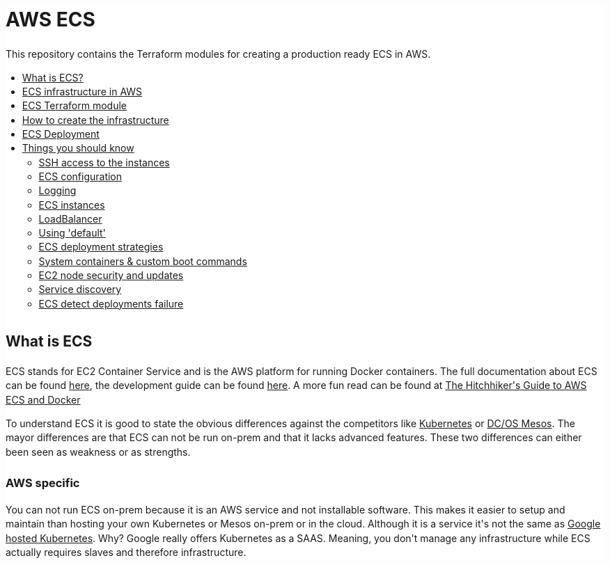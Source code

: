 
# AWS ECS

This repository contains the Terraform modules for creating a production ready ECS in AWS.

-   [What is ECS?](https://github.com/sikandarqaisar/Terraform-ECS-cluster#what-is-ecs)
-   [ECS infrastructure in AWS](https://github.com/sikandarqaisar/terraform-ECS-Cluster#ecs-infra)
-   [ECS Terraform module](https://github.com/sikandarqaisar/terraform-ECS-Cluster#terraform-module)
-   [How to create the infrastructure](https://github.com/sikandarqaisar/terraform-ECS-Cluster#create-it)
-   [ECS Deployment](https://github.com/sikandarqaisar/terraform-ECS-Cluster/README.md)
-   [Things you should know](https://github.com/sikandarqaisar/terraform-ECS-Cluster#must-know)
    -   [SSH access to the instances](https://github.com/sikandarqaisar/terraform-ECS-Cluster#ssh-access-to-the-instances)
    -   [ECS configuration](https://github.com/sikandarqaisar/terraform-ECS-Cluster#ecs-configuration)
    -   [Logging](https://github.com/sikandarqaisar/terraform-ECS-Cluster#logging)
    -   [ECS instances](https://github.com/sikandarqaisar/terraform-ECS-Cluster#ecs-instances)
    -   [LoadBalancer](https://github.com/sikandarqaisar/terraform-ECS-Cluster#loadbalancer)
    -   [Using 'default'](https://github.com/sikandarqaisar/terraform-ECS-Cluster#using-default)
    -   [ECS deployment strategies](https://github.com/sikandarqaisar/terraform-ECS-Cluster#ecs-deployment-strategies)
    -   [System containers & custom boot commands](https://github.com/sikandarqaisar/terraform-ECS-Cluster#system-containers-and-custom-boot-commands)
    -   [EC2 node security and updates](https://github.com/sikandarqaisar/terraform-ECS-Cluster#ec2-node-security-and-updates)
    -   [Service discovery](https://github.com/sikandarqaisar/terraform-ECS-Cluster#service-discovery)
    -   [ECS detect deployments failure](https://github.com/sikandarqaisar/terraform-ECS-Cluster#ecs-detect-deployments-failure)

## [](https://github.com/sikandarqaisar/Terraform-ECS-Cluster#what-is-ecs)What is ECS

ECS stands for EC2 Container Service and is the AWS platform for running Docker containers. The full documentation about ECS can be found  [here](https://aws.amazon.com/ecs/), the development guide can be found  [here](http://docs.aws.amazon.com/AmazonECS/latest/developerguide/Welcome.html). A more fun read can be found at  [The Hitchhiker's Guide to AWS ECS and Docker](http://start.jcolemorrison.com/the-hitchhikers-guide-to-aws-ecs-and-docker/)

To understand ECS it is good to state the obvious differences against the competitors like  [Kubernetes](https://kubernetes.io/)  or  [DC/OS Mesos](https://docs.mesosphere.com/). The mayor differences are that ECS can not be run on-prem and that it lacks advanced features. These two differences can either been seen as weakness or as strengths.

### [](https://github.com/sikandarqaisar/Terraform-ECS-Cluster#aws-specific)AWS specific

You can not run ECS on-prem because it is an AWS service and not installable software. This makes it easier to setup and maintain than hosting your own Kubernetes or Mesos on-prem or in the cloud. Although it is a service it's not the same as  [Google hosted Kubernetes](https://cloud.google.com/container-engine/). Why? Google really offers Kubernetes as a SAAS. Meaning, you don't manage any infrastructure while ECS actually requires slaves and therefore infrastructure.
